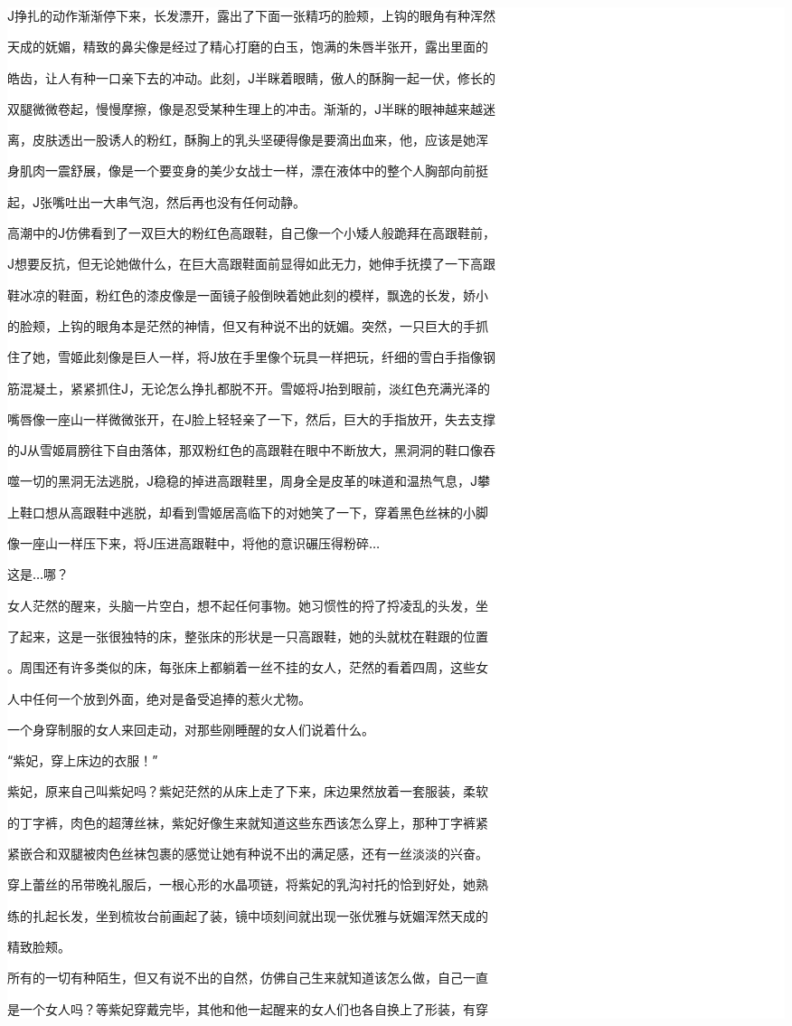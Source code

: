 J挣扎的动作渐渐停下来，长发漂开，露出了下面一张精巧的脸颊，上钩的眼角有种浑然

天成的妩媚，精致的鼻尖像是经过了精心打磨的白玉，饱满的朱唇半张开，露出里面的

皓齿，让人有种一口亲下去的冲动。此刻，J半眯着眼睛，傲人的酥胸一起一伏，修长的

双腿微微卷起，慢慢摩擦，像是忍受某种生理上的冲击。渐渐的，J半眯的眼神越来越迷

离，皮肤透出一股诱人的粉红，酥胸上的乳头坚硬得像是要滴出血来，他，应该是她浑

身肌肉一震舒展，像是一个要变身的美少女战士一样，漂在液体中的整个人胸部向前挺

起，J张嘴吐出一大串气泡，然后再也没有任何动静。

高潮中的J仿佛看到了一双巨大的粉红色高跟鞋，自己像一个小矮人般跪拜在高跟鞋前，

J想要反抗，但无论她做什么，在巨大高跟鞋面前显得如此无力，她伸手抚摸了一下高跟

鞋冰凉的鞋面，粉红色的漆皮像是一面镜子般倒映着她此刻的模样，飘逸的长发，娇小

的脸颊，上钩的眼角本是茫然的神情，但又有种说不出的妩媚。突然，一只巨大的手抓

住了她，雪姬此刻像是巨人一样，将J放在手里像个玩具一样把玩，纤细的雪白手指像钢

筋混凝土，紧紧抓住J，无论怎么挣扎都脱不开。雪姬将J抬到眼前，淡红色充满光泽的

嘴唇像一座山一样微微张开，在J脸上轻轻亲了一下，然后，巨大的手指放开，失去支撑

的J从雪姬肩膀往下自由落体，那双粉红色的高跟鞋在眼中不断放大，黑洞洞的鞋口像吞

噬一切的黑洞无法逃脱，J稳稳的掉进高跟鞋里，周身全是皮革的味道和温热气息，J攀

上鞋口想从高跟鞋中逃脱，却看到雪姬居高临下的对她笑了一下，穿着黑色丝袜的小脚

像一座山一样压下来，将J压进高跟鞋中，将他的意识碾压得粉碎…

这是…哪？

女人茫然的醒来，头脑一片空白，想不起任何事物。她习惯性的捋了捋凌乱的头发，坐

了起来，这是一张很独特的床，整张床的形状是一只高跟鞋，她的头就枕在鞋跟的位置

。周围还有许多类似的床，每张床上都躺着一丝不挂的女人，茫然的看着四周，这些女

人中任何一个放到外面，绝对是备受追捧的惹火尤物。

一个身穿制服的女人来回走动，对那些刚睡醒的女人们说着什么。

“紫妃，穿上床边的衣服！”

紫妃，原来自己叫紫妃吗？紫妃茫然的从床上走了下来，床边果然放着一套服装，柔软

的丁字裤，肉色的超薄丝袜，紫妃好像生来就知道这些东西该怎么穿上，那种丁字裤紧

紧嵌合和双腿被肉色丝袜包裹的感觉让她有种说不出的满足感，还有一丝淡淡的兴奋。

穿上蕾丝的吊带晚礼服后，一根心形的水晶项链，将紫妃的乳沟衬托的恰到好处，她熟

练的扎起长发，坐到梳妆台前画起了装，镜中顷刻间就出现一张优雅与妩媚浑然天成的

精致脸颊。

所有的一切有种陌生，但又有说不出的自然，仿佛自己生来就知道该怎么做，自己一直

是一个女人吗？等紫妃穿戴完毕，其他和他一起醒来的女人们也各自换上了形装，有穿
